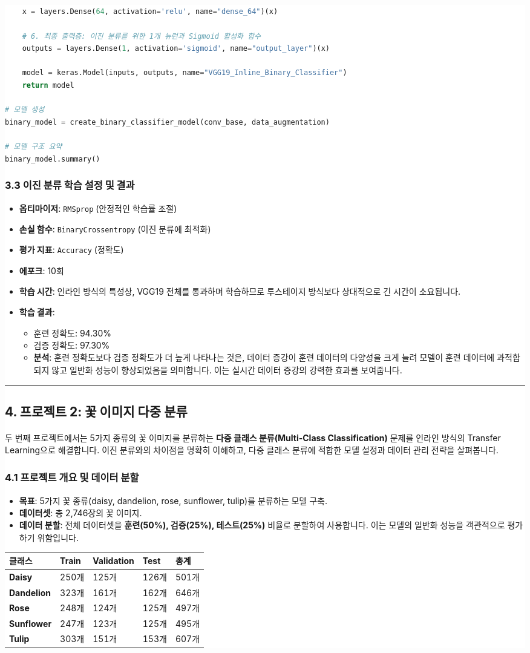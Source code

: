 ```python
    x = layers.Dense(64, activation='relu', name="dense_64")(x)
    
    # 6. 최종 출력층: 이진 분류를 위한 1개 뉴런과 Sigmoid 활성화 함수
    outputs = layers.Dense(1, activation='sigmoid', name="output_layer")(x)
    
    model = keras.Model(inputs, outputs, name="VGG19_Inline_Binary_Classifier")
    return model

# 모델 생성
binary_model = create_binary_classifier_model(conv_base, data_augmentation)

# 모델 구조 요약
binary_model.summary()
```

### 3.3 이진 분류 학습 설정 및 결과

-   **옵티마이저**: `RMSprop` (안정적인 학습률 조절)
-   **손실 함수**: `BinaryCrossentropy` (이진 분류에 최적화)
-   **평가 지표**: `Accuracy` (정확도)
-   **에포크**: 10회
-   **학습 시간**: 인라인 방식의 특성상, VGG19 전체를 통과하며 학습하므로 투스테이지 방식보다 상대적으로 긴 시간이 소요됩니다.

-   **학습 결과**:
    -   훈련 정확도: 94.30%
    -   검증 정확도: 97.30%
    -   **분석**: 훈련 정확도보다 검증 정확도가 더 높게 나타나는 것은, 데이터 증강이 훈련 데이터의 다양성을 크게 늘려 모델이 훈련 데이터에 과적합되지 않고 일반화 성능이 향상되었음을 의미합니다. 이는 실시간 데이터 증강의 강력한 효과를 보여줍니다.

---

## 4. 프로젝트 2: 꽃 이미지 다중 분류

두 번째 프로젝트에서는 5가지 종류의 꽃 이미지를 분류하는 **다중 클래스 분류(Multi-Class Classification)** 문제를 인라인 방식의 Transfer Learning으로 해결합니다. 이진 분류와의 차이점을 명확히 이해하고, 다중 클래스 분류에 적합한 모델 설정과 데이터 관리 전략을 살펴봅니다.

### 4.1 프로젝트 개요 및 데이터 분할

-   **목표**: 5가지 꽃 종류(daisy, dandelion, rose, sunflower, tulip)를 분류하는 모델 구축.
-   **데이터셋**: 총 2,746장의 꽃 이미지.
-   **데이터 분할**: 전체 데이터셋을 **훈련(50%), 검증(25%), 테스트(25%)** 비율로 분할하여 사용합니다. 이는 모델의 일반화 성능을 객관적으로 평가하기 위함입니다.

| 클래스 | Train | Validation | Test | 총계 |
| :--- | :--- | :--- | :--- | :--- |
| **Daisy** | 250개 | 125개 | 126개 | 501개 |
| **Dandelion** | 323개 | 161개 | 162개 | 646개 |
| **Rose** | 248개 | 124개 | 125개 | 497개 |
| **Sunflower** | 247개 | 123개 | 125개 | 495개 |
| **Tulip** | 303개 | 151개 | 153개 | 607개 |
